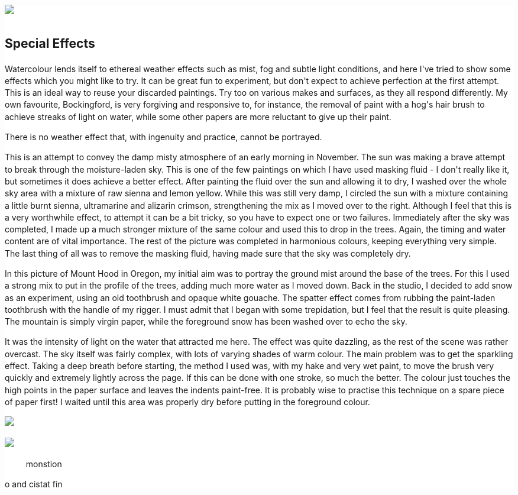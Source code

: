 ![](https://cdn.mathpix.com/cropped/2024_05_06_6b13b214d8af660fa3bag-060.jpg?height=2244&width=1913&top_left_y=232&top_left_x=61)

## Special Effects

Watercolour lends itself to ethereal weather effects such as mist, fog and subtle light conditions, and here I've tried to show some effects which you might like to try. It can be great fun to experiment, but don't expect to achieve perfection at the first attempt. This is an ideal way to reuse your discarded paintings. Try too on various makes and surfaces, as they all respond differently. My own favourite, Bockingford, is very forgiving and responsive to, for instance, the removal of paint with a hog's hair brush to achieve streaks of light on water, while some other papers are more reluctant to give up their paint.

There is no weather effect that, with ingenuity and practice, cannot be portrayed.

This is an attempt to convey the damp misty atmosphere of an early morning in November. The sun was making a brave attempt to break through the moisture-laden sky. This is one of the few paintings on which I have used masking fluid - I don't really like it, but sometimes it does achieve a better effect. After painting the fluid over the sun and allowing it to dry, I washed over the whole sky area with a mixture of raw sienna and lemon yellow. While this was still very damp, I circled the sun with a mixture containing a little burnt sienna, ultramarine and alizarin crimson, strengthening the mix as I moved over to the right. Although I feel that this is a very worthwhile effect, to attempt it can be a bit tricky, so you have to expect one or two failures. Immediately after the sky was completed, I made up a much stronger mixture of the same colour and used this to drop in the trees. Again, the timing and water content are of vital importance. The rest of the picture was completed in harmonious colours, keeping everything very simple. The last thing of all was to remove the masking fluid, having made sure that the sky was completely dry.

In this picture of Mount Hood in Oregon, my initial aim was to portray the ground mist around the base of the trees. For this I used a strong mix to put in the profile of the trees, adding much more water as I moved down. Back in the studio, I decided to add snow as an experiment, using an old toothbrush and opaque white gouache. The spatter effect comes from rubbing the paint-laden toothbrush with the handle of my rigger. I must admit that I began with some trepidation, but I feel that the result is quite pleasing. The mountain is simply virgin paper, while the foreground snow has been washed over to echo the sky.

It was the intensity of light on the water that attracted me here. The effect was quite dazzling, as the rest of the scene was rather overcast. The sky itself was fairly complex, with lots of varying shades of warm colour. The main problem was to get the sparkling effect. Taking a deep breath before starting, the method I used was, with my hake and very wet paint, to move the brush very quickly and extremely lightly across the page. If this can be done with one stroke, so much the better. The colour just touches the high points in the paper surface and leaves the indents paint-free. It is probably wise to practise this technique on a spare piece of paper first! I waited until this area was properly dry before putting in the foreground colour.

![](https://cdn.mathpix.com/cropped/2024_05_06_6b13b214d8af660fa3bag-062.jpg?height=863&width=1002&top_left_y=1609&top_left_x=0)

![](https://cdn.mathpix.com/cropped/2024_05_06_6b13b214d8af660fa3bag-063.jpg?height=542&width=323&top_left_y=303&top_left_x=37)

$\qquad$
monstion

o and cistat fin
